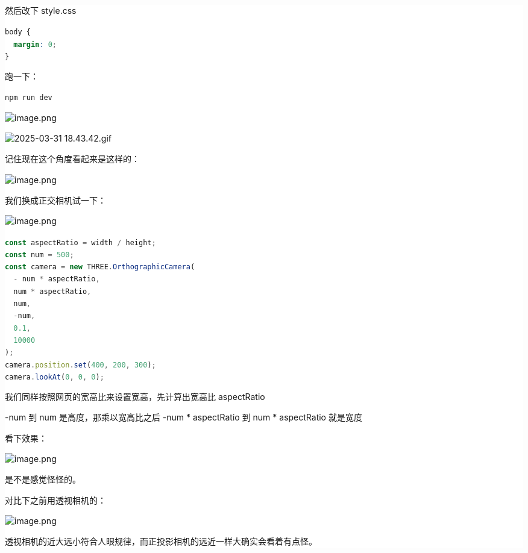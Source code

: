 然后改下 style.css

```css
body {
  margin: 0;
}
```

跑一下：

```arduino
npm run dev
```

![image.png](https://p9-juejin.byteimg.com/tos-cn-i-k3u1fbpfcp/1bb01e6260c64de99b22dbd06a0614f6~tplv-k3u1fbpfcp-jj-mark:1600:0:0:0:q75.jpg#?w=1056&h=408&s=53293&e=png&b=181818)

![2025-03-31 18.43.42.gif](https://p6-juejin.byteimg.com/tos-cn-i-k3u1fbpfcp/8b3112f0d92d43c896e25c57bf9cf271~tplv-k3u1fbpfcp-jj-mark:1600:0:0:0:q75.gif#?w=2376&h=1268&s=386533&e=gif&f=39&b=050505)

记住现在这个角度看起来是这样的：

![image.png](https://p6-juejin.byteimg.com/tos-cn-i-k3u1fbpfcp/45c82fe5f6f24e00be3f4d5925c6ebbb~tplv-k3u1fbpfcp-jj-mark:1600:0:0:0:q75.jpg#?w=1730&h=1268&s=186165&e=png&b=000000)

我们换成正交相机试一下：

![image.png](https://p1-juejin.byteimg.com/tos-cn-i-k3u1fbpfcp/baffdfd831c7450db581633a1d0f67d4~tplv-k3u1fbpfcp-jj-mark:1600:0:0:0:q75.jpg#?w=1314&h=834&s=156290&e=png&b=1f1f1f)

```javascript
const aspectRatio = width / height;
const num = 500;
const camera = new THREE.OrthographicCamera(
  - num * aspectRatio, 
  num * aspectRatio,
  num,
  -num,
  0.1,
  10000
);
camera.position.set(400, 200, 300);
camera.lookAt(0, 0, 0);
```

我们同样按照网页的宽高比来设置宽高，先计算出宽高比 aspectRatio

-num 到 num 是高度，那乘以宽高比之后 -num * aspectRatio 到 num * aspectRatio 就是宽度

看下效果：

![image.png](https://p9-juejin.byteimg.com/tos-cn-i-k3u1fbpfcp/76122640613e4f728f43dbcfc89d0d46~tplv-k3u1fbpfcp-jj-mark:1600:0:0:0:q75.jpg#?w=1642&h=1120&s=57470&e=png&b=000000)

是不是感觉怪怪的。

对比下之前用透视相机的：

![image.png](https://p6-juejin.byteimg.com/tos-cn-i-k3u1fbpfcp/45c82fe5f6f24e00be3f4d5925c6ebbb~tplv-k3u1fbpfcp-jj-mark:1600:0:0:0:q75.jpg#?w=1730&h=1268&s=186165&e=png&b=000000)

透视相机的近大远小符合人眼规律，而正投影相机的远近一样大确实会看着有点怪。

